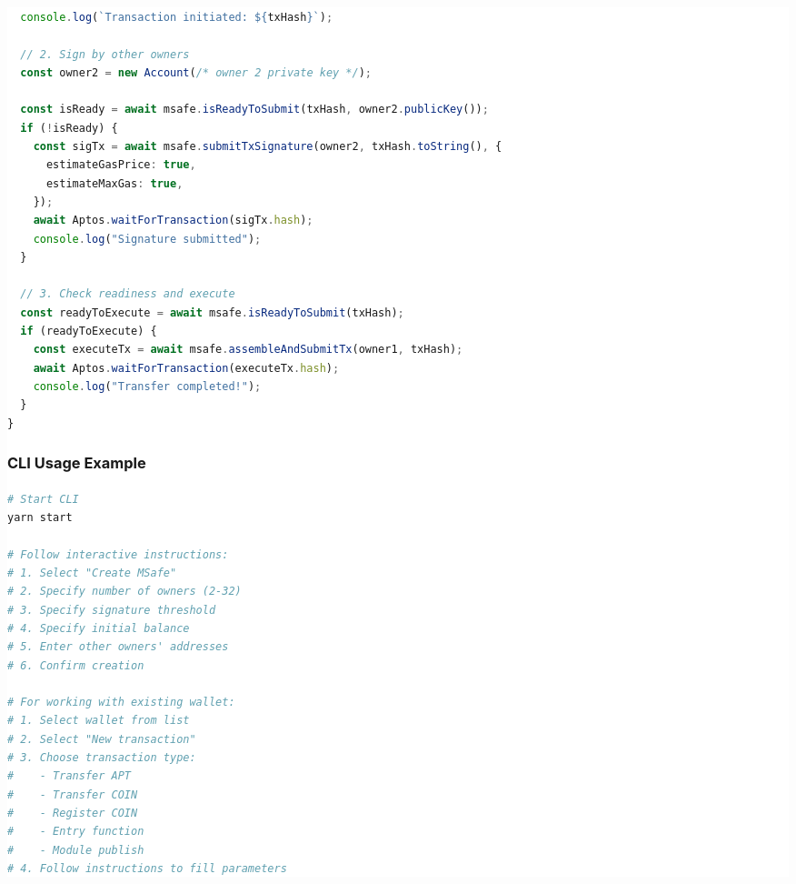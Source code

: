 ```typescript
  console.log(`Transaction initiated: ${txHash}`);

  // 2. Sign by other owners
  const owner2 = new Account(/* owner 2 private key */);
  
  const isReady = await msafe.isReadyToSubmit(txHash, owner2.publicKey());
  if (!isReady) {
    const sigTx = await msafe.submitTxSignature(owner2, txHash.toString(), {
      estimateGasPrice: true,
      estimateMaxGas: true,
    });
    await Aptos.waitForTransaction(sigTx.hash);
    console.log("Signature submitted");
  }

  // 3. Check readiness and execute
  const readyToExecute = await msafe.isReadyToSubmit(txHash);
  if (readyToExecute) {
    const executeTx = await msafe.assembleAndSubmitTx(owner1, txHash);
    await Aptos.waitForTransaction(executeTx.hash);
    console.log("Transfer completed!");
  }
}
```

### CLI Usage Example

```bash
# Start CLI
yarn start

# Follow interactive instructions:
# 1. Select "Create MSafe"
# 2. Specify number of owners (2-32)
# 3. Specify signature threshold
# 4. Specify initial balance
# 5. Enter other owners' addresses
# 6. Confirm creation

# For working with existing wallet:
# 1. Select wallet from list
# 2. Select "New transaction"
# 3. Choose transaction type:
#    - Transfer APT
#    - Transfer COIN
#    - Register COIN
#    - Entry function
#    - Module publish
# 4. Follow instructions to fill parameters
```
